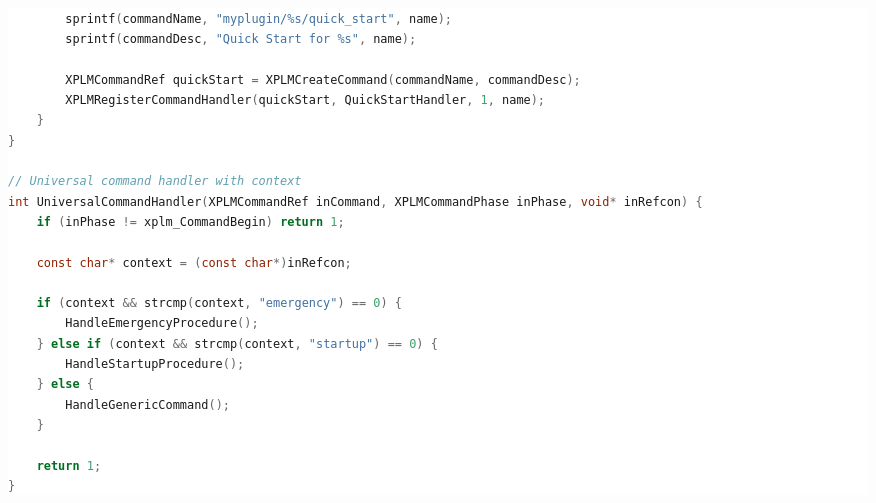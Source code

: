 ```c
        sprintf(commandName, "myplugin/%s/quick_start", name);
        sprintf(commandDesc, "Quick Start for %s", name);
      
        XPLMCommandRef quickStart = XPLMCreateCommand(commandName, commandDesc);
        XPLMRegisterCommandHandler(quickStart, QuickStartHandler, 1, name);
    }
}

// Universal command handler with context
int UniversalCommandHandler(XPLMCommandRef inCommand, XPLMCommandPhase inPhase, void* inRefcon) {
    if (inPhase != xplm_CommandBegin) return 1;
  
    const char* context = (const char*)inRefcon;
  
    if (context && strcmp(context, "emergency") == 0) {
        HandleEmergencyProcedure();
    } else if (context && strcmp(context, "startup") == 0) {
        HandleStartupProcedure();
    } else {
        HandleGenericCommand();
    }
  
    return 1;
}
```
